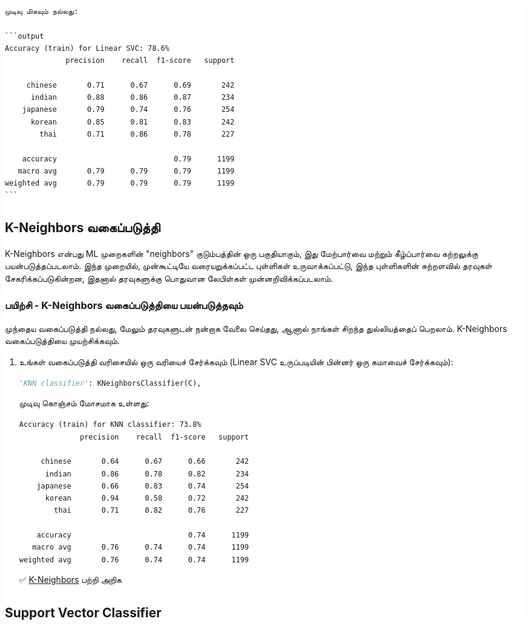     முடிவு மிகவும் நல்லது:

    ```output
    Accuracy (train) for Linear SVC: 78.6% 
                  precision    recall  f1-score   support
    
         chinese       0.71      0.67      0.69       242
          indian       0.88      0.86      0.87       234
        japanese       0.79      0.74      0.76       254
          korean       0.85      0.81      0.83       242
            thai       0.71      0.86      0.78       227
    
        accuracy                           0.79      1199
       macro avg       0.79      0.79      0.79      1199
    weighted avg       0.79      0.79      0.79      1199
    ```

## K-Neighbors வகைப்படுத்தி

K-Neighbors என்பது ML முறைகளின் "neighbors" குடும்பத்தின் ஒரு பகுதியாகும், இது மேற்பார்வை மற்றும் கீழ்ப்பார்வை கற்றலுக்கு பயன்படுத்தப்படலாம். இந்த முறையில், முன்கூட்டியே வரையறுக்கப்பட்ட புள்ளிகள் உருவாக்கப்பட்டு, இந்த புள்ளிகளின் சுற்றளவில் தரவுகள் சேகரிக்கப்படுகின்றன, இதனால் தரவுகளுக்கு பொதுவான லேபிள்கள் முன்னறிவிக்கப்படலாம்.

### பயிற்சி - K-Neighbors வகைப்படுத்தியை பயன்படுத்தவும்

முந்தைய வகைப்படுத்தி நல்லது, மேலும் தரவுகளுடன் நன்றாக வேலை செய்தது, ஆனால் நாங்கள் சிறந்த துல்லியத்தைப் பெறலாம். K-Neighbors வகைப்படுத்தியை முயற்சிக்கவும்.

1. உங்கள் வகைப்படுத்தி வரிசையில் ஒரு வரியைச் சேர்க்கவும் (Linear SVC உருப்படியின் பின்னர் ஒரு கமாவைச் சேர்க்கவும்):

    ```python
    'KNN classifier': KNeighborsClassifier(C),
    ```

    முடிவு கொஞ்சம் மோசமாக உள்ளது:

    ```output
    Accuracy (train) for KNN classifier: 73.8% 
                  precision    recall  f1-score   support
    
         chinese       0.64      0.67      0.66       242
          indian       0.86      0.78      0.82       234
        japanese       0.66      0.83      0.74       254
          korean       0.94      0.58      0.72       242
            thai       0.71      0.82      0.76       227
    
        accuracy                           0.74      1199
       macro avg       0.76      0.74      0.74      1199
    weighted avg       0.76      0.74      0.74      1199
    ```

    ✅ [K-Neighbors](https://scikit-learn.org/stable/modules/neighbors.html#neighbors) பற்றி அறிக

## Support Vector Classifier
